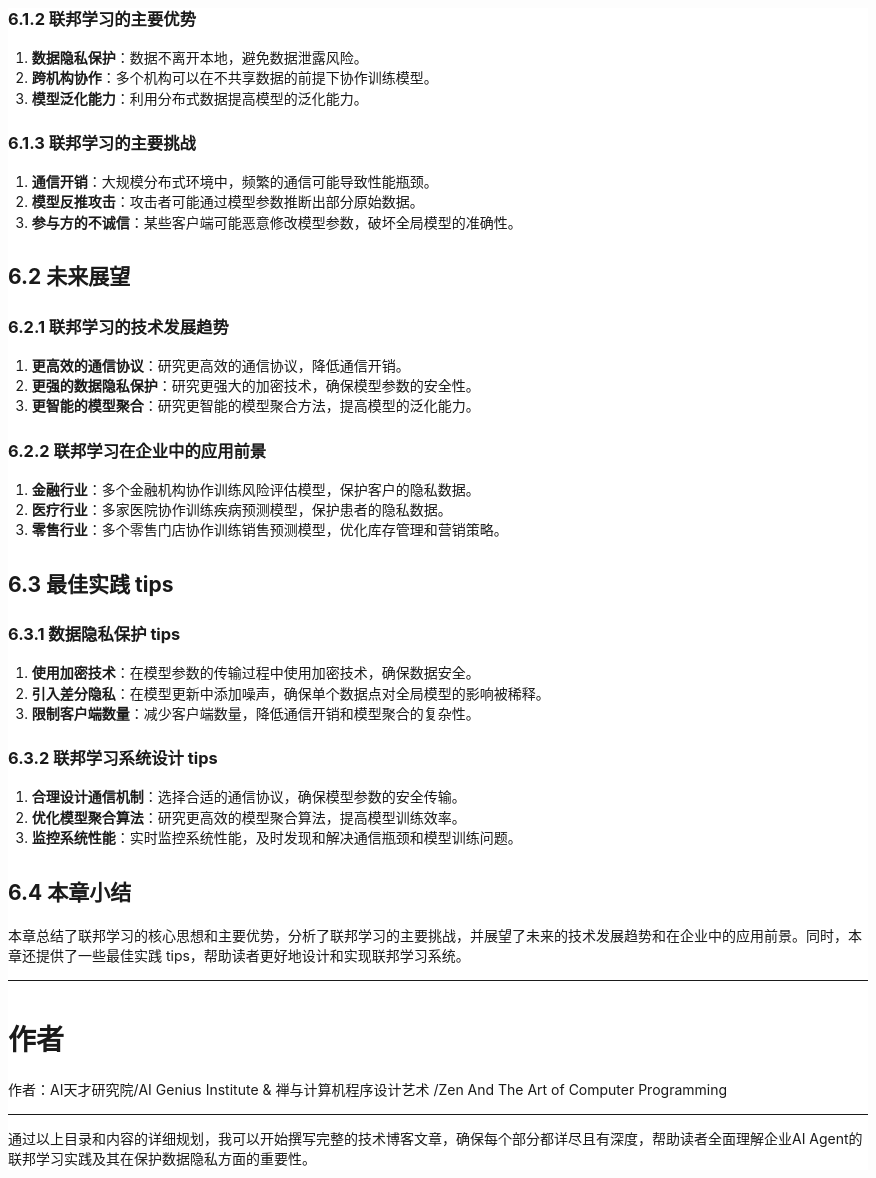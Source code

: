 ### 6.1.2 联邦学习的主要优势
1. **数据隐私保护**：数据不离开本地，避免数据泄露风险。
2. **跨机构协作**：多个机构可以在不共享数据的前提下协作训练模型。
3. **模型泛化能力**：利用分布式数据提高模型的泛化能力。

### 6.1.3 联邦学习的主要挑战
1. **通信开销**：大规模分布式环境中，频繁的通信可能导致性能瓶颈。
2. **模型反推攻击**：攻击者可能通过模型参数推断出部分原始数据。
3. **参与方的不诚信**：某些客户端可能恶意修改模型参数，破坏全局模型的准确性。

## 6.2 未来展望

### 6.2.1 联邦学习的技术发展趋势
1. **更高效的通信协议**：研究更高效的通信协议，降低通信开销。
2. **更强的数据隐私保护**：研究更强大的加密技术，确保模型参数的安全性。
3. **更智能的模型聚合**：研究更智能的模型聚合方法，提高模型的泛化能力。

### 6.2.2 联邦学习在企业中的应用前景
1. **金融行业**：多个金融机构协作训练风险评估模型，保护客户的隐私数据。
2. **医疗行业**：多家医院协作训练疾病预测模型，保护患者的隐私数据。
3. **零售行业**：多个零售门店协作训练销售预测模型，优化库存管理和营销策略。

## 6.3 最佳实践 tips

### 6.3.1 数据隐私保护 tips
1. **使用加密技术**：在模型参数的传输过程中使用加密技术，确保数据安全。
2. **引入差分隐私**：在模型更新中添加噪声，确保单个数据点对全局模型的影响被稀释。
3. **限制客户端数量**：减少客户端数量，降低通信开销和模型聚合的复杂性。

### 6.3.2 联邦学习系统设计 tips
1. **合理设计通信机制**：选择合适的通信协议，确保模型参数的安全传输。
2. **优化模型聚合算法**：研究更高效的模型聚合算法，提高模型训练效率。
3. **监控系统性能**：实时监控系统性能，及时发现和解决通信瓶颈和模型训练问题。

## 6.4 本章小结

本章总结了联邦学习的核心思想和主要优势，分析了联邦学习的主要挑战，并展望了未来的技术发展趋势和在企业中的应用前景。同时，本章还提供了一些最佳实践 tips，帮助读者更好地设计和实现联邦学习系统。

---

# 作者

作者：AI天才研究院/AI Genius Institute & 禅与计算机程序设计艺术 /Zen And The Art of Computer Programming

---

通过以上目录和内容的详细规划，我可以开始撰写完整的技术博客文章，确保每个部分都详尽且有深度，帮助读者全面理解企业AI Agent的联邦学习实践及其在保护数据隐私方面的重要性。

